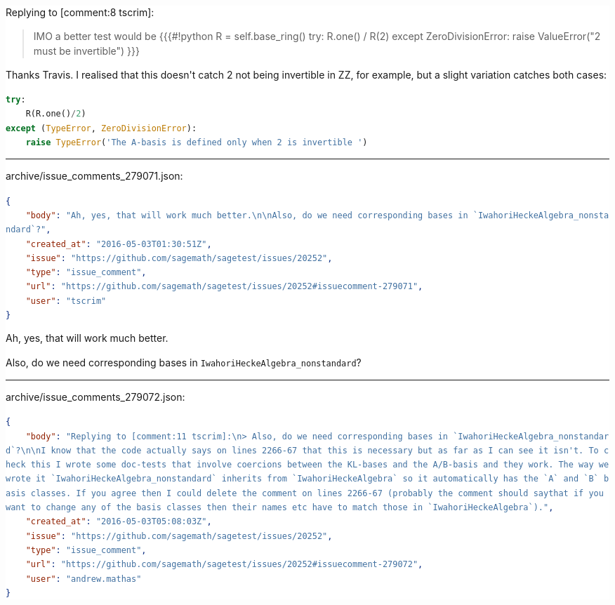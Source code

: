 Replying to [comment:8 tscrim]:
>
> IMO a better test would be
> {{{#!python
> R = self.base_ring()
> try:
>     R.one() / R(2)
> except ZeroDivisionError:
>     raise ValueError("2 must be invertible")
> }}}

Thanks Travis. I realised that this doesn't catch 2 not being invertible in ZZ, for example, but a slight variation catches both cases:

```python
try:
    R(R.one()/2)
except (TypeError, ZeroDivisionError):
    raise TypeError('The A-basis is defined only when 2 is invertible ')
```




---

archive/issue_comments_279071.json:
```json
{
    "body": "Ah, yes, that will work much better.\n\nAlso, do we need corresponding bases in `IwahoriHeckeAlgebra_nonstandard`?",
    "created_at": "2016-05-03T01:30:51Z",
    "issue": "https://github.com/sagemath/sagetest/issues/20252",
    "type": "issue_comment",
    "url": "https://github.com/sagemath/sagetest/issues/20252#issuecomment-279071",
    "user": "tscrim"
}
```

Ah, yes, that will work much better.

Also, do we need corresponding bases in `IwahoriHeckeAlgebra_nonstandard`?



---

archive/issue_comments_279072.json:
```json
{
    "body": "Replying to [comment:11 tscrim]:\n> Also, do we need corresponding bases in `IwahoriHeckeAlgebra_nonstandard`?\n\nI know that the code actually says on lines 2266-67 that this is necessary but as far as I can see it isn't. To check this I wrote some doc-tests that involve coercions between the KL-bases and the A/B-basis and they work. The way we wrote it `IwahoriHeckeAlgebra_nonstandard` inherits from `IwahoriHeckeAlgebra` so it automatically has the `A` and `B` basis classes. If you agree then I could delete the comment on lines 2266-67 (probably the comment should saythat if you want to change any of the basis classes then their names etc have to match those in `IwahoriHeckeAlgebra`).",
    "created_at": "2016-05-03T05:08:03Z",
    "issue": "https://github.com/sagemath/sagetest/issues/20252",
    "type": "issue_comment",
    "url": "https://github.com/sagemath/sagetest/issues/20252#issuecomment-279072",
    "user": "andrew.mathas"
}
```
